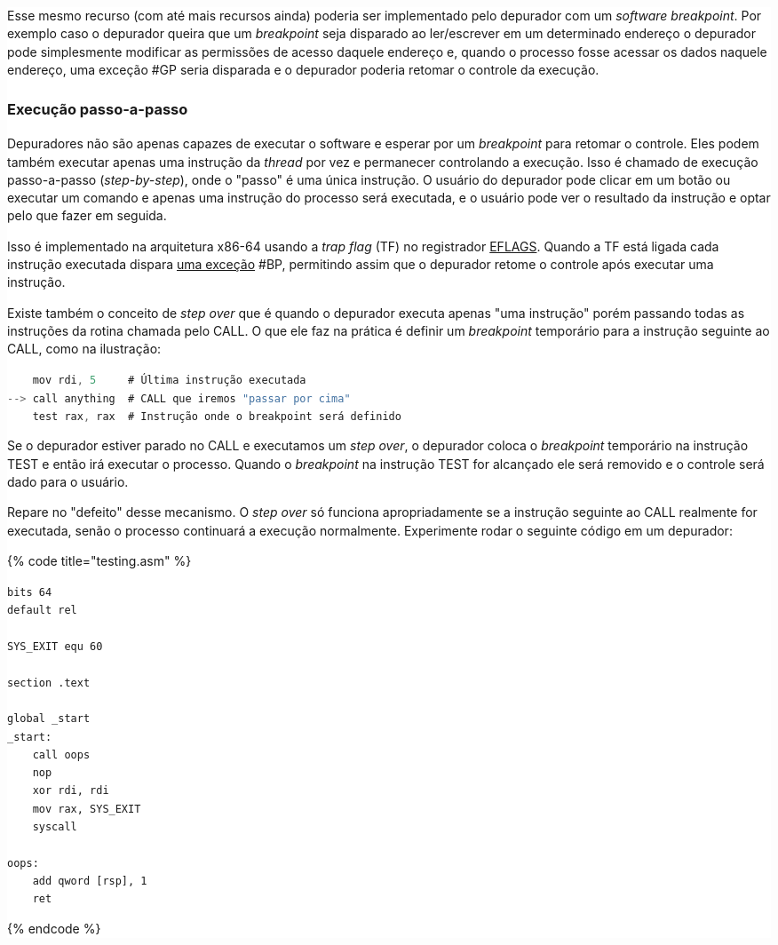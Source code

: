 Esse mesmo recurso \(com até mais recursos ainda\) poderia ser implementado pelo depurador com um _software breakpoint_. Por exemplo caso o depurador queira que um _breakpoint_ seja disparado ao ler/escrever em um determinado endereço o depurador pode simplesmente modificar as permissões de acesso daquele endereço e, quando o processo fosse acessar os dados naquele endereço, uma exceção \#GP seria disparada e o depurador poderia retomar o controle da execução.

### Execução passo-a-passo

Depuradores não são apenas capazes de executar o software e esperar por um _breakpoint_ para retomar o controle. Eles podem também executar apenas uma instrução da _thread_ por vez e permanecer controlando a execução. Isso é chamado de execução passo-a-passo \(_step-by-step_\), onde o "passo" é uma única instrução. O usuário do depurador pode clicar em um botão ou executar um comando e apenas uma instrução do processo será executada, e o usuário pode ver o resultado da instrução e optar pelo que fazer em seguida.

Isso é implementado na arquitetura x86-64 usando a _trap flag_ \(TF\) no registrador [EFLAGS](../aprofundando-em-assembly/flags-do-processador.md#system-flags). Quando a TF está ligada cada instrução executada dispara [uma exceção](../aprofundando-em-assembly/interrupcoes-de-software.md) \#BP, permitindo assim que o depurador retome o controle após executar uma instrução.

Existe também o conceito de _step over_ que é quando o depurador executa apenas "uma instrução" porém passando todas as instruções da rotina chamada pelo CALL. O que ele faz na prática é definir um _breakpoint_ temporário para a instrução seguinte ao CALL, como na ilustração:

```c
    mov rdi, 5     # Última instrução executada
--> call anything  # CALL que iremos "passar por cima"
    test rax, rax  # Instrução onde o breakpoint será definido
```

Se o depurador estiver parado no CALL e executamos um _step over_, o depurador coloca o _breakpoint_ temporário na instrução TEST e então irá executar o processo. Quando o _breakpoint_ na instrução TEST for alcançado ele será removido e o controle será dado para o usuário.

Repare no "defeito" desse mecanismo. O _step over_ só funciona apropriadamente se a instrução seguinte ao CALL realmente for executada, senão o processo continuará a execução normalmente. Experimente  rodar o seguinte código em um depurador:

{% code title="testing.asm" %}
```text
bits 64
default rel

SYS_EXIT equ 60

section .text

global _start
_start:
	call oops
	nop
	xor rdi, rdi
	mov rax, SYS_EXIT
	syscall

oops:
	add qword [rsp], 1
	ret
```
{% endcode %}
